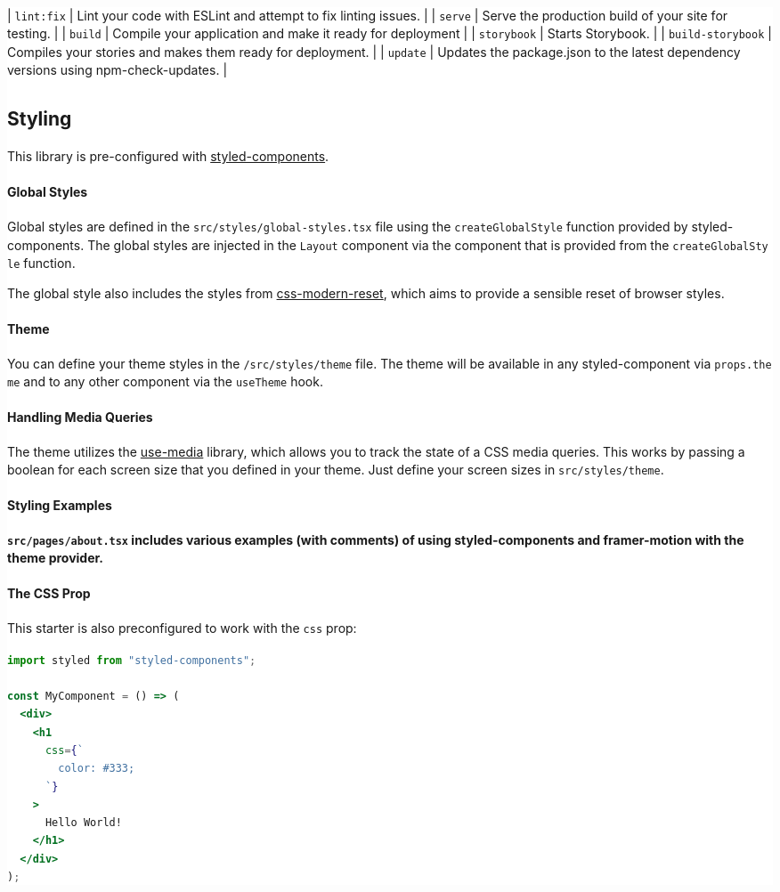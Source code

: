 | `lint:fix`        | Lint your code with ESLint and attempt to fix linting issues.                       |
| `serve`           | Serve the production build of your site for testing.                                |
| `build`           | Compile your application and make it ready for deployment                           |
| `storybook`       | Starts Storybook.                                                                   |
| `build-storybook` | Compiles your stories and makes them ready for deployment.                          |
| `update`          | Updates the package.json to the latest dependency versions using npm-check-updates. |

## Styling

This library is pre-configured with [styled-components](https://www.styled-components.com/).

#### Global Styles

Global styles are defined in the `src/styles/global-styles.tsx` file using the `createGlobalStyle` function provided by styled-components. The global styles are injected in the `Layout` component via the component that is provided from the `createGlobalStyle` function.

The global style also includes the styles from [css-modern-reset](https://github.com/hankchizljaw/modern-css-reset), which aims to provide a sensible reset of browser styles.

#### Theme

You can define your theme styles in the `/src/styles/theme` file. The theme will be available in any styled-component via `props.theme` and to any other component via the `useTheme` hook.

#### Handling Media Queries

The theme utilizes the [use-media](https://github.com/streamich/use-media) library, which allows you to track the state of a CSS media queries. This works by passing a boolean for each screen size that you defined in your theme. Just define your screen sizes in `src/styles/theme`.

#### Styling Examples

**`src/pages/about.tsx` includes various examples (with comments) of using styled-components and framer-motion with the theme provider.**

#### The CSS Prop

This starter is also preconfigured to work with the `css` prop:

```jsx
import styled from "styled-components";

const MyComponent = () => (
  <div>
    <h1
      css={`
        color: #333;
      `}
    >
      Hello World!
    </h1>
  </div>
);
```
